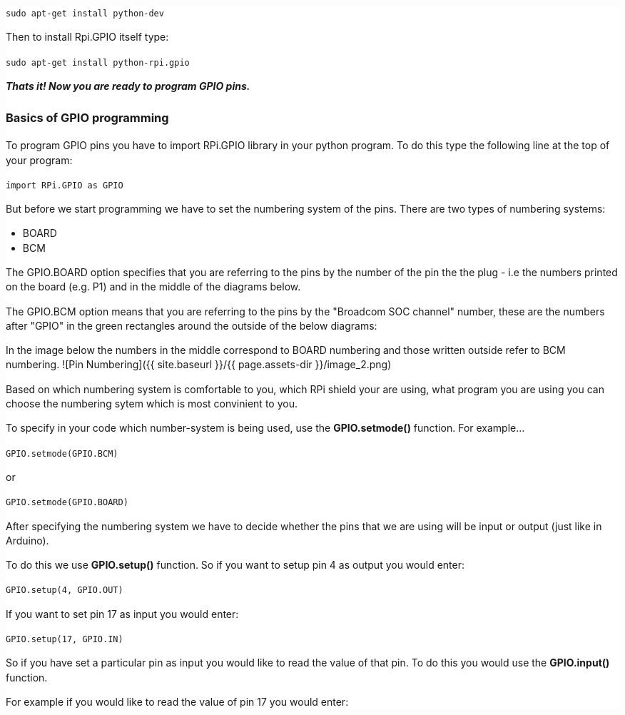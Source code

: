     sudo apt-get install python-dev

Then to install Rpi.GPIO itself type:

    sudo apt-get install python-rpi.gpio

**_Thats it! Now you are ready to program GPIO pins._**


### Basics of GPIO programming<a name="basics-gpio"></a>

To program GPIO pins you have to import RPi.GPIO library in your python program. To do this type the following line at the top of your program:

    import RPi.GPIO as GPIO

But before we start programming we have to set the numbering system of the pins. There are two types of numbering systems:

- BOARD
- BCM

The GPIO.BOARD option specifies that you are referring to the pins by the number of the pin the the plug - i.e the numbers printed on the board (e.g. P1) and in the middle of the diagrams below.

The GPIO.BCM option means that you are referring to the pins by the "Broadcom SOC channel" number, these are the numbers after "GPIO" in the green rectangles around the outside of the below diagrams:

In the image below the numbers in the middle correspond to BOARD numbering and those written outside refer to BCM numbering.
![Pin Numbering]({{ site.baseurl }}/{{ page.assets-dir }}/image_2.png)

Based on which numbering system is comfortable to you, which RPi shield your are using, what program you are using you can choose the numbering sytem which is most convinient to you.

To specify in your code which number-system is being used, use the **GPIO.setmode()** function. For example…

    GPIO.setmode(GPIO.BCM)

or 

    GPIO.setmode(GPIO.BOARD)

After specifying the numbering system we have to decide whether the pins that we are using will be input or output (just like in Arduino).

To do this we use **GPIO.setup()** function.
So if you want to setup pin 4 as output you would enter:

    GPIO.setup(4, GPIO.OUT)  

If you want to set pin 17 as input you would enter:

    GPIO.setup(17, GPIO.IN) 

So if you have set a particular pin as input you would like to read the value of that pin. To do this you would use the **GPIO.input()** function. 

For example if you would like to read the value of pin 17 you would enter:
